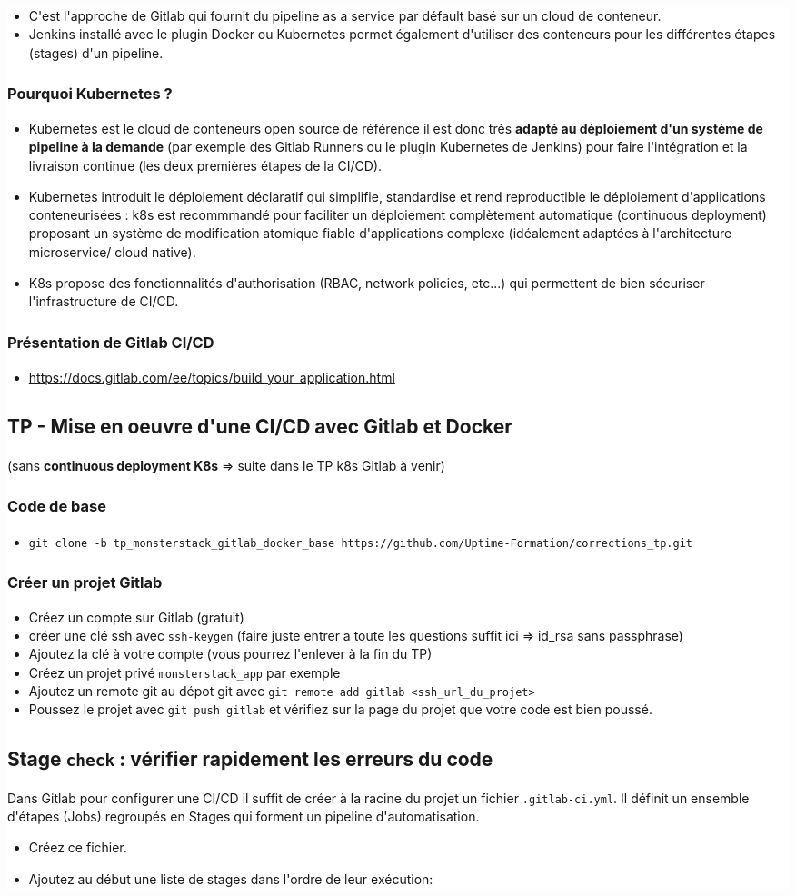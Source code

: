 - C'est l'approche de Gitlab qui fournit du pipeline as a service par défault basé sur un cloud de conteneur.
- Jenkins installé avec le plugin Docker ou Kubernetes permet également d'utiliser des conteneurs pour les différentes étapes (stages) d'un pipeline.

### Pourquoi Kubernetes ?

- Kubernetes est le cloud de conteneurs open source de référence il est donc très **adapté au déploiement d'un système de pipeline à la demande** (par exemple des Gitlab Runners ou le plugin Kubernetes de Jenkins) pour faire l'intégration et la livraison continue (les deux premières étapes de la CI/CD).

- Kubernetes introduit le déploiement déclaratif qui simplifie, standardise et rend reproductible le déploiement d'applications conteneurisées : k8s est recommmandé pour faciliter un déploiement complètement automatique (continuous deployment) proposant un système de modification atomique fiable d'applications complexe (idéalement adaptées à l'architecture microservice/ cloud native).

- K8s propose des fonctionnalités d'authorisation (RBAC, network policies, etc...) qui permettent de bien sécuriser l'infrastructure de CI/CD.

### Présentation de Gitlab CI/CD

- https://docs.gitlab.com/ee/topics/build_your_application.html

## TP - Mise en oeuvre d'une CI/CD avec Gitlab et Docker

(sans **continuous deployment K8s** => suite dans le TP k8s Gitlab à venir)

### Code de base

- `git clone -b tp_monsterstack_gitlab_docker_base https://github.com/Uptime-Formation/corrections_tp.git`

### Créer un projet Gitlab

- Créez un compte sur Gitlab (gratuit)
- créer une clé ssh avec `ssh-keygen` (faire juste entrer a toute les questions suffit ici => id_rsa sans passphrase)
- Ajoutez la clé à votre compte (vous pourrez l'enlever à la fin du TP)
- Créez un projet privé `monsterstack_app` par exemple
- Ajoutez un remote git au dépot git avec `git remote add gitlab <ssh_url_du_projet>`
- Poussez le projet avec `git push gitlab` et vérifiez sur la page du projet que votre code est bien poussé.

## Stage `check` : vérifier rapidement les erreurs du code

Dans Gitlab pour configurer une CI/CD il suffit de créer à la racine du projet un fichier `.gitlab-ci.yml`. Il définit un ensemble d'étapes (Jobs) regroupés en Stages qui forment un pipeline d'automatisation.

- Créez ce fichier.

- Ajoutez au début une liste de stages dans l'ordre de leur exécution:
